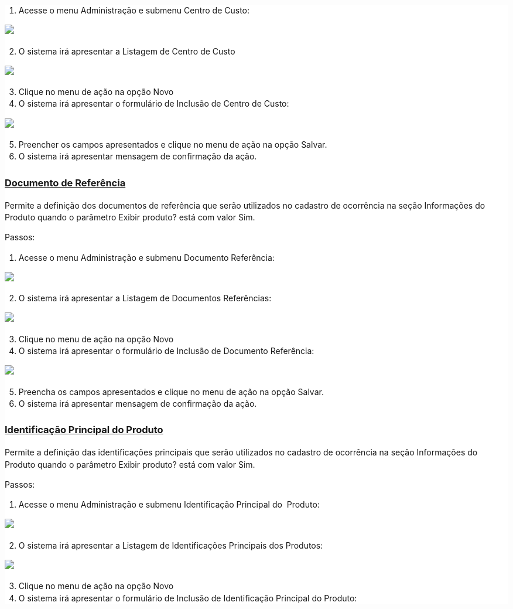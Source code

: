 1) Acesse o menu Administração e submenu Centro de Custo:

![](/img/action/ACTCP-00006.png)

2) O sistema irá apresentar a Listagem de Centro de Custo

![](/img/action/ACTCP-00007.png)

3) Clique no menu de ação na opção Novo
4) O sistema irá apresentar o formulário de Inclusão de Centro de Custo:

![](/img/action/ACTCP-00008.png)

5) Preencher os campos apresentados e clique no menu de ação na opção Salvar.
6) O sistema irá apresentar mensagem de confirmação da ação.

### [Documento de Referência](#documento-de-referencia)

Permite a definição dos documentos de referência que serão utilizados no cadastro de ocorrência na seção Informações do Produto quando o parâmetro Exibir produto? está com valor Sim.

Passos:

1) Acesse o menu Administração e submenu Documento Referência:

![](/img/action/ACTCP-00009.png)

2) O sistema irá apresentar a Listagem de Documentos Referências:

![](/img/action/ACTCP-0010.png)

3) Clique no menu de ação na opção Novo
4) O sistema irá apresentar o formulário de Inclusão de Documento Referência:

![](/img/action/ACTCP-0011.png)

5) Preencha os campos apresentados e clique no menu de ação na opção Salvar.
6) O sistema irá apresentar mensagem de confirmação da ação.

### [Identificação Principal do Produto](#identificacao-principal-do-produto)

Permite a definição das identificações principais que serão utilizados no cadastro de ocorrência na seção Informações do Produto quando o parâmetro Exibir produto? está com valor Sim.

Passos:

1) Acesse o menu Administração e submenu Identificação Principal do  Produto:

![](/img/action/ACTCP-0012.png)

2) O sistema irá apresentar a Listagem de Identificações Principais dos Produtos:

![](/img/action/ACTCP-0013.png)

3) Clique no menu de ação na opção Novo
4) O sistema irá apresentar o formulário de Inclusão de Identificação Principal do Produto:
